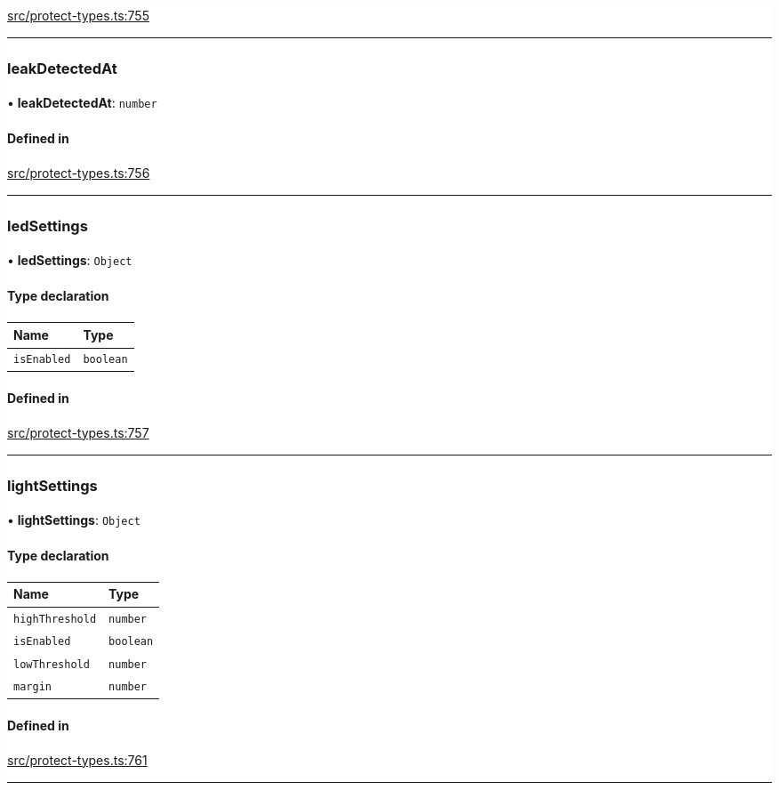 [src/protect-types.ts:755](https://github.com/StranskyTeam/unifi-protect-node-16/blob/f46c6ad/src/protect-types.ts#L755)

___

### leakDetectedAt

• **leakDetectedAt**: `number`

#### Defined in

[src/protect-types.ts:756](https://github.com/StranskyTeam/unifi-protect-node-16/blob/f46c6ad/src/protect-types.ts#L756)

___

### ledSettings

• **ledSettings**: `Object`

#### Type declaration

| Name | Type |
| :------ | :------ |
| `isEnabled` | `boolean` |

#### Defined in

[src/protect-types.ts:757](https://github.com/StranskyTeam/unifi-protect-node-16/blob/f46c6ad/src/protect-types.ts#L757)

___

### lightSettings

• **lightSettings**: `Object`

#### Type declaration

| Name | Type |
| :------ | :------ |
| `highThreshold` | `number` |
| `isEnabled` | `boolean` |
| `lowThreshold` | `number` |
| `margin` | `number` |

#### Defined in

[src/protect-types.ts:761](https://github.com/StranskyTeam/unifi-protect-node-16/blob/f46c6ad/src/protect-types.ts#L761)

___
